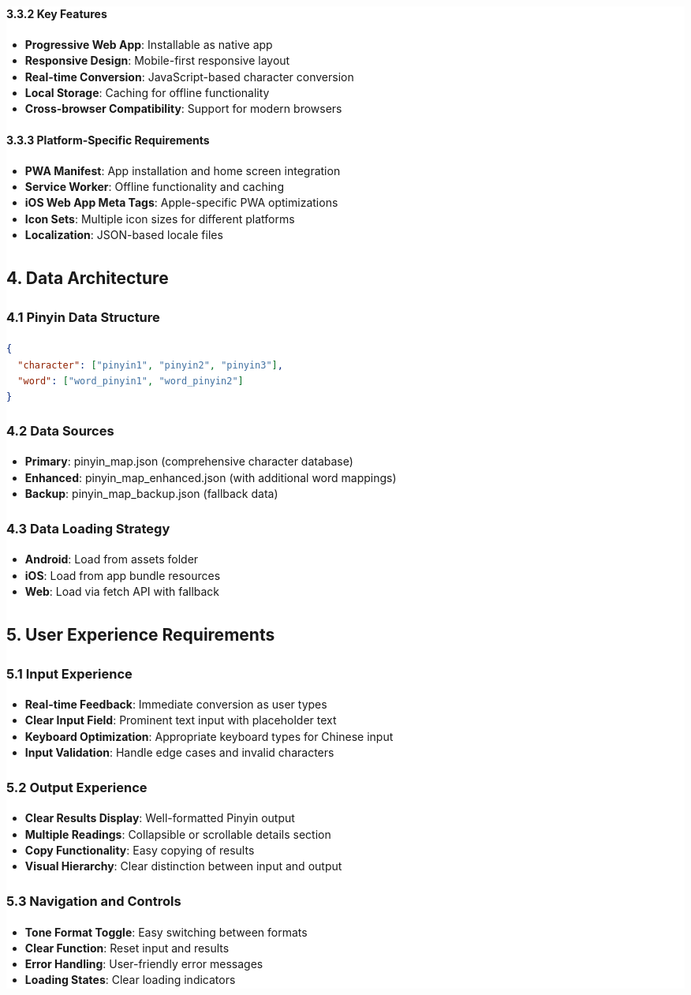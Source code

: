 #### 3.3.2 Key Features
- **Progressive Web App**: Installable as native app
- **Responsive Design**: Mobile-first responsive layout
- **Real-time Conversion**: JavaScript-based character conversion
- **Local Storage**: Caching for offline functionality
- **Cross-browser Compatibility**: Support for modern browsers

#### 3.3.3 Platform-Specific Requirements
- **PWA Manifest**: App installation and home screen integration
- **Service Worker**: Offline functionality and caching
- **iOS Web App Meta Tags**: Apple-specific PWA optimizations
- **Icon Sets**: Multiple icon sizes for different platforms
- **Localization**: JSON-based locale files

## 4. Data Architecture

### 4.1 Pinyin Data Structure
```json
{
  "character": ["pinyin1", "pinyin2", "pinyin3"],
  "word": ["word_pinyin1", "word_pinyin2"]
}
```

### 4.2 Data Sources
- **Primary**: pinyin_map.json (comprehensive character database)
- **Enhanced**: pinyin_map_enhanced.json (with additional word mappings)
- **Backup**: pinyin_map_backup.json (fallback data)

### 4.3 Data Loading Strategy
- **Android**: Load from assets folder
- **iOS**: Load from app bundle resources
- **Web**: Load via fetch API with fallback

## 5. User Experience Requirements

### 5.1 Input Experience
- **Real-time Feedback**: Immediate conversion as user types
- **Clear Input Field**: Prominent text input with placeholder text
- **Keyboard Optimization**: Appropriate keyboard types for Chinese input
- **Input Validation**: Handle edge cases and invalid characters

### 5.2 Output Experience
- **Clear Results Display**: Well-formatted Pinyin output
- **Multiple Readings**: Collapsible or scrollable details section
- **Copy Functionality**: Easy copying of results
- **Visual Hierarchy**: Clear distinction between input and output

### 5.3 Navigation and Controls
- **Tone Format Toggle**: Easy switching between formats
- **Clear Function**: Reset input and results
- **Error Handling**: User-friendly error messages
- **Loading States**: Clear loading indicators
